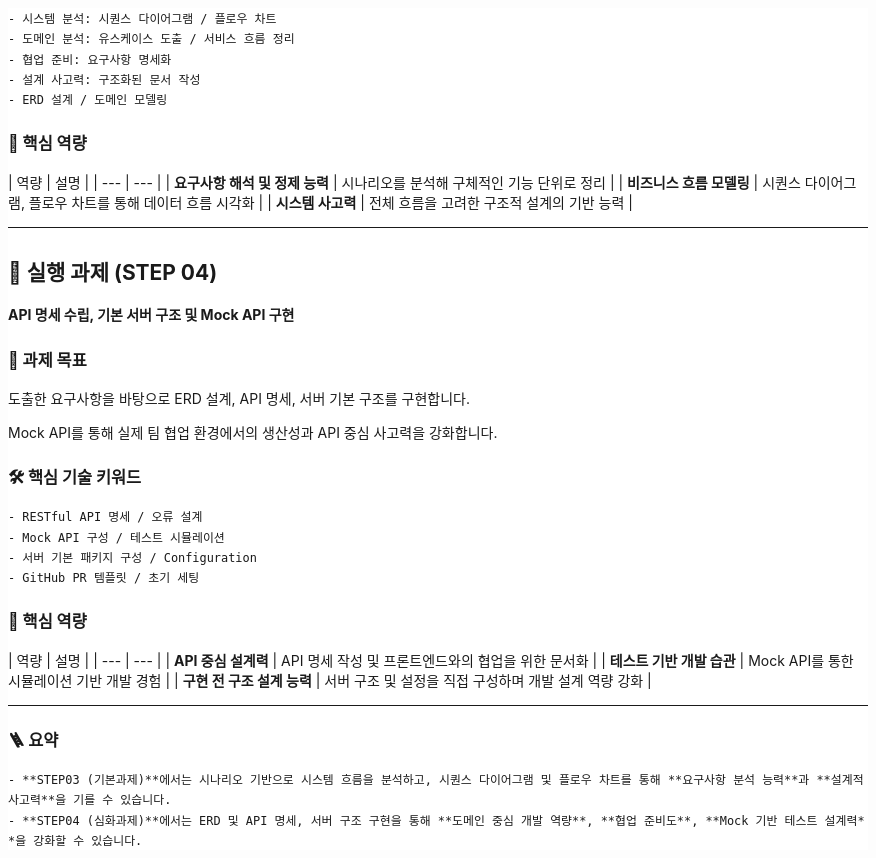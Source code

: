     - 시스템 분석: 시퀀스 다이어그램 / 플로우 차트
    - 도메인 분석: 유스케이스 도출 / 서비스 흐름 정리
    - 협업 준비: 요구사항 명세화
    - 설계 사고력: 구조화된 문서 작성
    - ERD 설계 / 도메인 모델링

  ### 🧠 핵심 역량

  | 역량 | 설명 |
        | --- | --- |
  | **요구사항 해석 및 정제 능력** | 시나리오를 분석해 구체적인 기능 단위로 정리 |
  | **비즈니스 흐름 모델링** | 시퀀스 다이어그램, 플로우 차트를 통해 데이터 흐름 시각화 |
  | **시스템 사고력** | 전체 흐름을 고려한 구조적 설계의 기반 능력 |
    
  ---

  ## 🚀 실행 과제 (STEP 04)

  **API 명세 수립, 기본 서버 구조 및 Mock API 구현**

  ### 🎯 과제 목표

  도출한 요구사항을 바탕으로 ERD 설계, API 명세, 서버 기본 구조를 구현합니다.

  Mock API를 통해 실제 팀 협업 환경에서의 생산성과 API 중심 사고력을 강화합니다.

  ### 🛠️ 핵심 기술 키워드

    - RESTful API 명세 / 오류 설계
    - Mock API 구성 / 테스트 시뮬레이션
    - 서버 기본 패키지 구성 / Configuration
    - GitHub PR 템플릿 / 초기 세팅

  ### 🧠 핵심 역량

  | 역량 | 설명 |
        | --- | --- |
  | **API 중심 설계력** | API 명세 작성 및 프론트엔드와의 협업을 위한 문서화 |
  | **테스트 기반 개발 습관** | Mock API를 통한 시뮬레이션 기반 개발 경험 |
  | **구현 전 구조 설계 능력** | 서버 구조 및 설정을 직접 구성하며 개발 설계 역량 강화 |
    
  ---

  ### 🪜 요약

    - **STEP03 (기본과제)**에서는 시나리오 기반으로 시스템 흐름을 분석하고, 시퀀스 다이어그램 및 플로우 차트를 통해 **요구사항 분석 능력**과 **설계적 사고력**을 기를 수 있습니다.
    - **STEP04 (심화과제)**에서는 ERD 및 API 명세, 서버 구조 구현을 통해 **도메인 중심 개발 역량**, **협업 준비도**, **Mock 기반 테스트 설계력**을 강화할 수 있습니다.

